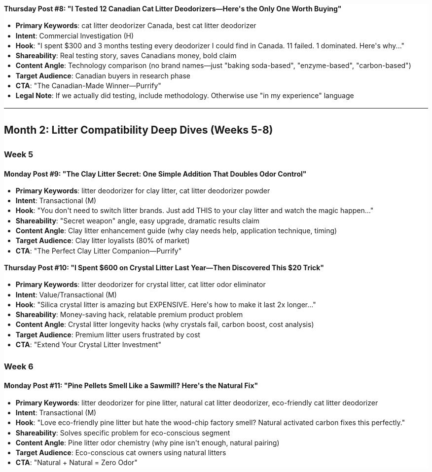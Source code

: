 **Thursday Post #8: "I Tested 12 Canadian Cat Litter Deodorizers—Here's the Only One Worth Buying"**
- **Primary Keywords**: cat litter deodorizer Canada, best cat litter deodorizer
- **Intent**: Commercial Investigation (H)
- **Hook**: "I spent $300 and 3 months testing every deodorizer I could find in Canada. 11 failed. 1 dominated. Here's why..."
- **Shareability**: Real testing story, saves Canadians money, bold claim
- **Content Angle**: Technology comparison (no brand names—just "baking soda-based", "enzyme-based", "carbon-based")
- **Target Audience**: Canadian buyers in research phase
- **CTA**: "The Canadian-Made Winner—Purrify"
- **Legal Note**: If we actually did testing, include methodology. Otherwise use "in my experience" language

---

## Month 2: Litter Compatibility Deep Dives (Weeks 5-8)

### Week 5

**Monday Post #9: "The Clay Litter Secret: One Simple Addition That Doubles Odor Control"**
- **Primary Keywords**: litter deodorizer for clay litter, cat litter deodorizer powder
- **Intent**: Transactional (M)
- **Hook**: "You don't need to switch litter brands. Just add THIS to your clay litter and watch the magic happen..."
- **Shareability**: "Secret weapon" angle, easy upgrade, dramatic results claim
- **Content Angle**: Clay litter enhancement guide (why clay needs help, application technique, timing)
- **Target Audience**: Clay litter loyalists (80% of market)
- **CTA**: "The Perfect Clay Litter Companion—Purrify"

**Thursday Post #10: "I Spent $600 on Crystal Litter Last Year—Then Discovered This $20 Trick"**
- **Primary Keywords**: litter deodorizer for crystal litter, cat litter odor eliminator
- **Intent**: Value/Transactional (M)
- **Hook**: "Silica crystal litter is amazing but EXPENSIVE. Here's how to make it last 2x longer..."
- **Shareability**: Money-saving hack, relatable premium product problem
- **Content Angle**: Crystal litter longevity hacks (why crystals fail, carbon boost, cost analysis)
- **Target Audience**: Premium litter users frustrated by cost
- **CTA**: "Extend Your Crystal Litter Investment"

### Week 6

**Monday Post #11: "Pine Pellets Smell Like a Sawmill? Here's the Natural Fix"**
- **Primary Keywords**: litter deodorizer for pine litter, natural cat litter deodorizer, eco-friendly cat litter deodorizer
- **Intent**: Transactional (M)
- **Hook**: "Love eco-friendly pine litter but hate the wood-chip factory smell? Natural activated carbon fixes this perfectly."
- **Shareability**: Solves specific problem for eco-conscious segment
- **Content Angle**: Pine litter odor chemistry (why pine isn't enough, natural pairing)
- **Target Audience**: Eco-conscious cat owners using natural litters
- **CTA**: "Natural + Natural = Zero Odor"
